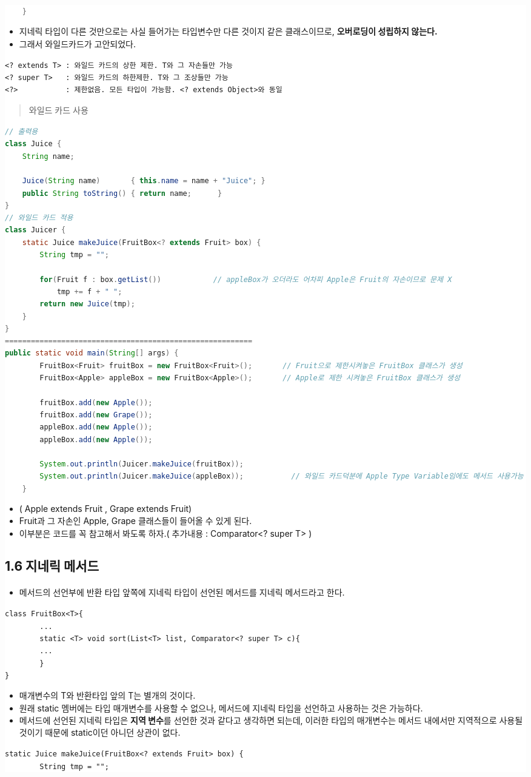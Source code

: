 ```java
    }
```    
+ 지네릭 타입이 다른 것만으로는 사실 들어가는 타입변수만 다른 것이지 같은 클래스이므로, **오버로딩이 성립하지 않는다.**
+ 그래서 와일드카드가 고안되었다.
```
<? extends T> : 와일드 카드의 상한 제한. T와 그 자손들만 가능
<? super T>   : 와일드 카드의 하한제한. T와 그 조상들만 가능
<?>           : 제한없음. 모든 타입이 가능함. <? extends Object>와 동일
```
> 와일드 카드 사용
```java
// 출력용
class Juice {
    String name;

    Juice(String name)	     { this.name = name + "Juice"; }
    public String toString() { return name;		 }
}
// 와일드 카드 적용
class Juicer {
    static Juice makeJuice(FruitBox<? extends Fruit> box) {
        String tmp = "";

        for(Fruit f : box.getList())            // appleBox가 오더라도 어차피 Apple은 Fruit의 자손이므로 문제 X
            tmp += f + " ";
        return new Juice(tmp);
    }
}
=========================================================
public static void main(String[] args) {
        FruitBox<Fruit> fruitBox = new FruitBox<Fruit>();       // Fruit으로 제한시켜놓은 FruitBox 클래스가 생성
        FruitBox<Apple> appleBox = new FruitBox<Apple>();       // Apple로 제한 시켜놓은 FruitBox 클래스가 생성

        fruitBox.add(new Apple());
        fruitBox.add(new Grape());
        appleBox.add(new Apple());
        appleBox.add(new Apple());

        System.out.println(Juicer.makeJuice(fruitBox));
        System.out.println(Juicer.makeJuice(appleBox));           // 와일드 카드덕분에 Apple Type Variable임에도 메서드 사용가능 
    } 
```
+ ( Apple extends Fruit , Grape extends Fruit)
+ Fruit과 그 자손인 Apple, Grape 클래스들이 들어올 수 있게 된다.
+ 이부분은 코드를 꼭 참고해서 봐도록 하자.( 추가내용 : Comparator<? super T> )

## 1.6 지네릭 메서드
+ 메서드의 선언부에 반환 타입 앞쪽에 지네릭 타입이 선언된 메서드를 지네릭 메서드라고 한다.
```
class FruitBox<T>{
        ...
        static <T> void sort(List<T> list, Comparator<? super T> c){
        ...
        }
}
```
+ 매개변수의 T와 반환타입 앞의 T는 별개의 것이다.
+ 원래 static 멤버에는 타입 매개변수를 사용할 수 없으나, 메서드에 지네릭 타입을 선언하고 사용하는 것은 가능하다.
+ 메서드에 선언된 지네릭 타입은 **지역 변수**를 선언한 것과 같다고 생각하면 되는데, 이러한 타입의 매개변수는 메서드 내에서만 지역적으로 사용될 것이기 때문에 
static이던 아니던 상관이 없다.
```
static Juice makeJuice(FruitBox<? extends Fruit> box) {
        String tmp = "";
```